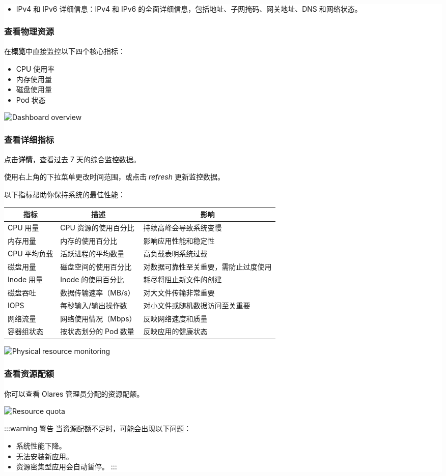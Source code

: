 * IPv4 和 IPv6 详细信息：IPv4 和 IPv6 的全面详细信息，包括地址、子网掩码、网关地址、DNS 和网络状态。

### 查看物理资源

在**概览**中直接监控以下四个核心指标：
- CPU 使用率
- 内存使用量
- 磁盘使用量
- Pod 状态

![Dashboard overview](/images/manual/olares/dashboard-overview.png#bordered)

### 查看详细指标

点击**详情**，查看过去 7 天的综合监控数据。

使用右上角的下拉菜单更改时间范围，或点击 <i class="material-symbols-outlined">refresh</i> 更新监控数据。

以下指标帮助你保持系统的最佳性能：

| 指标       | 描述            | 影响                 |
|----------|---------------|--------------------|
| CPU 用量   | CPU 资源的使用百分比  | 持续高峰会导致系统变慢        |
| 内存用量     | 内存的使用百分比      | 影响应用性能和稳定性         |
| CPU 平均负载 | 活跃进程的平均数量     | 高负载表明系统过载          |
| 磁盘用量     | 磁盘空间的使用百分比    | 对数据可靠性至关重要，需防止过度使用 |
| Inode 用量 | Inode 的使用百分比  | 耗尽将阻止新文件的创建        |
| 磁盘吞吐     | 数据传输速率（MB/s）  | 对大文件传输非常重要         |
| IOPS     | 每秒输入/输出操作数    | 对小文件或随机数据访问至关重要    |
| 网络流量     | 网络使用情况（Mbps）  | 反映网络速度和质量          |
| 容器组状态    | 按状态划分的 Pod 数量 | 反映应用的健康状态          |

![Physical resource monitoring](/images/manual/olares/physical-resource-monitoring.png#bordered)

### 查看资源配额

你可以查看 Olares 管理员分配的资源配额。

![Resource quota](/images/manual/olares/resource-quota.png#bordered)

:::warning 警告
当资源配额不足时，可能会出现以下问题：

- 系统性能下降。
- 无法安装新应用。
- 资源密集型应用会自动暂停。
:::
